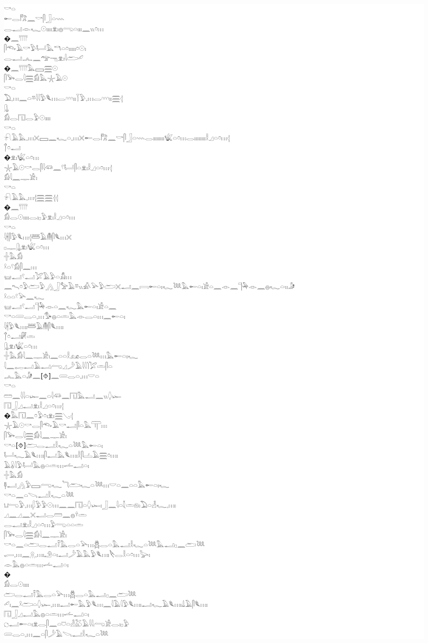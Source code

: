 𓎡𓏏<br>
𓄡𓂋𓀗𓈖𓎡𓋴𓃀𓏏𓇠<br>
𓂋𓂝𓁹𓆑𓇳𓏤𓏤𓏤𓏤𓁷𓏤𓐍𓂸𓏏𓏤𓏤𓏤𓈖𓏭𓏌𓏥<br>
�𓈖𓇲<br>
𓋴𓆞𓄿𓎡𓅱𓂡𓅓𓎔𓏏𓏌𓏤𓏤𓏤𓏤𓏤𓏌𓇳𓏤<br>
𓂋𓂝𓂜𓈖𓅠𓁸𓁷𓏤𓇋𓂧𓄔<br>
�𓈖𓇲𓅓𓈙𓈗𓇳<br>
𓋴𓅨𓂋𓇋𓈗𓀁𓅓𓇼𓄿𓇳<br>
𓎡𓏏<br>
𓅐𓈒𓏥𓈖𓏏𓎼𓇋𓇋𓅱𓆰𓏥𓂋𓎆𓎆𓎆𓏤𓏤𓇅𓅱𓈒𓏥𓂋𓎆𓎆𓎆𓏤𓏤𓈗𓂆<br>
𓊮<br>
𓀁𓂋𓉔𓂋𓅱𓇳𓏤𓏤𓏤𓏤<br>
𓎡𓏏<br>
𓍯𓄿𓅓𓈒𓏥𓏴𓈙𓈖𓆑𓏏𓈒𓏥𓏴𓄡𓂋𓀗𓈖𓎡𓋴𓃀𓏏𓇠𓂋𓏤𓏤𓏤𓏤𓏤𓏤𓏤𓏤𓆤𓏏𓏌𓏥𓂋𓏤𓏤𓏤𓏤𓏤𓏤𓏤𓏤𓎛𓈎𓏏𓏌𓏥𓂆<br>
𓐩𓏌𓂝<br>
�𓁷𓏤𓆤𓏏𓏌𓏥<br>
𓇼𓄿𓇳𓎡𓂋𓋴𓇋𓆛𓈖𓍢𓂡𓋴𓏏𓁷𓏤𓎛𓈎𓏏𓏌𓏥𓂆<br>
𓀁𓇋𓈖𓊃𓀀𓏤<br>
𓎡𓏏<br>
𓍯𓄿𓅓𓈒𓏥𓂆𓈗𓈗𓂆𓂆<br>
�𓈖𓇲<br>
𓀁𓂋𓇳𓏤𓏤𓏤𓏤𓂋𓏤𓊪𓅱𓁷𓏤𓎛𓈎𓏏𓏌𓏥<br>
𓎡𓏏<br>
𓇋𓇩𓋴𓅱𓆰𓏥𓂆𓆷𓄿𓄟𓋴𓆰𓏥𓏴<br>
𓊪𓊃𓊮𓁷𓏤𓆤𓏏𓏌𓏥<br>
𓏶𓅓𓀁<br>
𓍲𓏏𓍢𓀁𓋴𓈖𓏥<br>
𓊠𓂝𓍢𓂝𓅯𓄿𓅱𓏏𓀋𓏥<br>
𓈖𓍇𓏌𓅱𓂧𓅱𓂻𓃀𓅡𓄿𓎼𓏭𓀉𓅪𓅱𓂧𓏴𓂝𓈖𓇯𓄡𓏏𓏤𓆑𓆙𓅓𓄡𓏏𓏤𓀀𓏏𓈖𓁹𓈖𓊹𓅆𓁹𓈖𓐍𓆑𓏏𓏭𓀏<br>
𓍲𓏏𓏏𓍢𓅪𓈖𓆑<br>
𓊠𓂝𓍢𓂝𓊹𓅆𓁹𓏏𓈖𓆑𓅓𓄡𓏏𓏤𓀀𓏏𓈖<br>
𓎡𓏏𓄲𓂋𓏏𓈒𓏥𓅜𓐍𓏏𓏛𓅓𓁹𓂋𓏏𓏥𓈖𓄡𓏏𓏤<br>
𓇋𓇩𓅱𓆰𓏥𓏤𓆷𓄿𓄟𓋴𓆰𓏥𓏤<br>
𓐩𓏌𓂝𓏞𓏛<br>
𓊮𓁷𓏤𓆤𓏏𓏌𓏥<br>
𓏶𓅓𓀁𓇋𓈖𓊃𓀀𓏤𓈖𓏏𓏏𓎛𓃭𓂋𓏏𓆙𓏥𓅓𓄡𓏏𓏤𓆑<br>
𓇋𓈖𓉻𓂝𓄿𓂝𓂺𓈎𓌳𓄿𓇋𓇋𓌙𓅯𓏛𓋴𓏏<br>
𓂜𓅓𓏏𓀏𓈖[⯑]𓈖𓄲𓂋𓏏𓈒𓏥𓎟𓏏<br>
𓎡𓏏<br>
𓏠𓈖𓇋𓇋𓏏𓆱𓈖𓏏𓇋𓆛𓈖𓉔𓅓𓂝𓈖𓏭𓆭𓆱<br>
𓉔𓃀𓈎𓂝𓁷𓏤𓎛𓈎𓏏𓏌𓏥𓂆<br>
�𓅓𓉔𓈖𓏌𓅱𓏌𓏤𓁷𓏤𓈗𓂅𓂆<br>
𓇼𓄿𓇳𓎡𓂋𓋴𓆞𓄿𓎡𓂝𓋴𓏏𓅓𓋳𓏥<br>
𓋴𓅨𓂋𓇋𓈗𓀁𓇋𓈖𓊃𓀀𓏤<br>
𓎡𓏏[⯑]𓂧𓂋𓂝𓎛𓆑𓏏𓆙𓅓𓄡𓏏𓏤<br>
𓂡𓆑𓄿𓆰𓏥𓏤𓋴𓂝𓅓𓆰𓏥𓏤𓎛𓋴𓐟𓄿𓈗𓏌𓏥𓏤<br>
𓄿𓏇𓇋𓅱𓂡𓅓𓐍𓏏𓏛𓏥𓌡𓂝𓏏𓏤<br>
𓏶𓅓𓀁<br>
𓊢𓂝𓂻𓅱𓈙𓂺𓆑𓆓𓂧𓆑𓏏𓆙𓏥𓎟𓏏𓈖𓏏𓏏𓅓𓄡𓏏𓏤𓆑<br>
𓎡𓏏𓈖𓏏𓌪𓂝𓎛𓆑𓏏𓆙<br>
𓂓𓂸𓅱𓈒𓏥𓆄𓅱𓅱𓇳𓏥𓈖𓈖𓉔𓏏𓆭𓆱𓏤𓃀𓈖𓇋𓏏𓇜𓏛𓁶𓏤𓅐𓏏𓁐𓆑𓈒𓏥𓏤<br>
𓈎𓈖𓈎𓈖𓏴𓂝𓂋𓏠𓈖𓐍𓍊𓏛<br>
𓂋𓂝𓁷𓏤𓎛𓈎𓏏𓏌𓏥𓅱𓂸𓏏𓏏𓏛<br>
𓋴𓅨𓂋𓇋𓈗𓀁𓇋𓈖𓊃𓀀𓏤<br>
𓎡𓏏𓈖𓏏𓂧𓂋𓂝𓍋𓅓𓂋𓏏𓅪𓏥𓆣𓂋𓏏𓅓𓂝𓎛𓆑𓏏𓆙𓅓𓂝𓊪𓈖𓂧𓆙<br>
𓂷𓈒𓏥𓈖𓇶𓈒𓏥𓏤𓄂𓏏𓏤𓂝𓌳𓄿𓅓𓅱𓆰𓏥𓏤𓌸𓂋𓎛𓏏𓏌𓏥𓅬𓏤<br>
𓁹𓅓𓐍𓏏𓏛𓏥𓌡𓂝𓏏𓏤<br>
�<br>
𓀁𓂋𓇳𓏤𓏤𓏤𓏤<br>
𓂧𓂋𓂝𓍋𓅓𓂋𓏏𓅪𓏥𓆣𓂋𓏏𓅓𓂝𓊪𓈖𓂧𓆙<br>
𓄔𓏤𓈖𓍲𓂧𓏏𓆭𓆱𓈒𓏥𓏤𓂝𓄡𓅓𓅱𓆰𓏥𓈖𓇋𓄿𓇋𓅱𓆰𓏥𓏤𓂝𓆑𓄿𓆰𓏥𓏤𓍑𓄿𓋴𓆰𓏥𓏤<br>
𓉔𓃀𓈎𓂝𓅓𓐍𓏏𓏛𓏥𓌡𓂝𓏏𓏤<br>
𓐎𓂝𓄡𓏏𓏤𓁷𓂋𓋴𓈖𓏏𓈞𓏏𓁐𓅷𓄿𓇋𓇋𓂺𓀀𓂋𓏤𓊪𓅱<br>
𓄲𓂋𓏏𓈒𓏥𓈖𓏏𓋴𓌳𓄿𓌪𓂝𓎛𓆑𓏏𓆙<br>